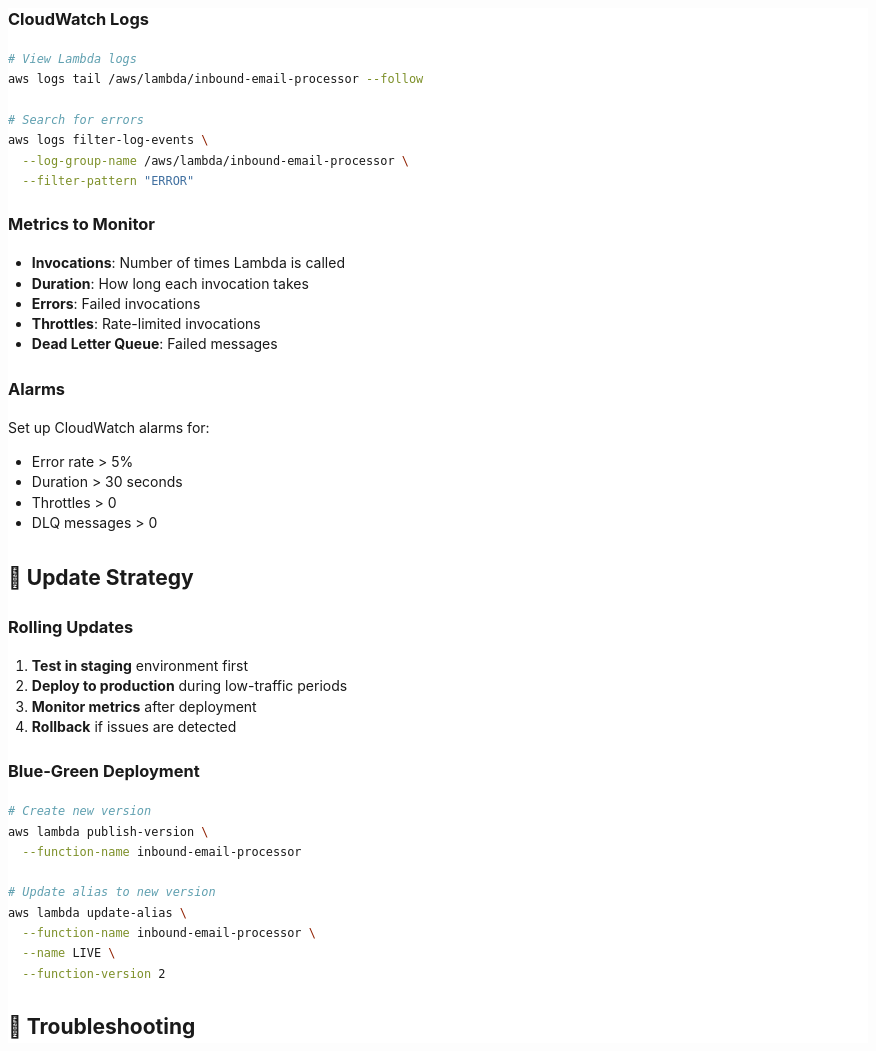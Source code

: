 ### CloudWatch Logs

```bash
# View Lambda logs
aws logs tail /aws/lambda/inbound-email-processor --follow

# Search for errors
aws logs filter-log-events \
  --log-group-name /aws/lambda/inbound-email-processor \
  --filter-pattern "ERROR"
```

### Metrics to Monitor

- **Invocations**: Number of times Lambda is called
- **Duration**: How long each invocation takes
- **Errors**: Failed invocations
- **Throttles**: Rate-limited invocations
- **Dead Letter Queue**: Failed messages

### Alarms

Set up CloudWatch alarms for:
- Error rate > 5%
- Duration > 30 seconds
- Throttles > 0
- DLQ messages > 0

## 🔄 Update Strategy

### Rolling Updates

1. **Test in staging** environment first
2. **Deploy to production** during low-traffic periods
3. **Monitor metrics** after deployment
4. **Rollback** if issues are detected

### Blue-Green Deployment

```bash
# Create new version
aws lambda publish-version \
  --function-name inbound-email-processor

# Update alias to new version
aws lambda update-alias \
  --function-name inbound-email-processor \
  --name LIVE \
  --function-version 2
```

## 🚨 Troubleshooting
